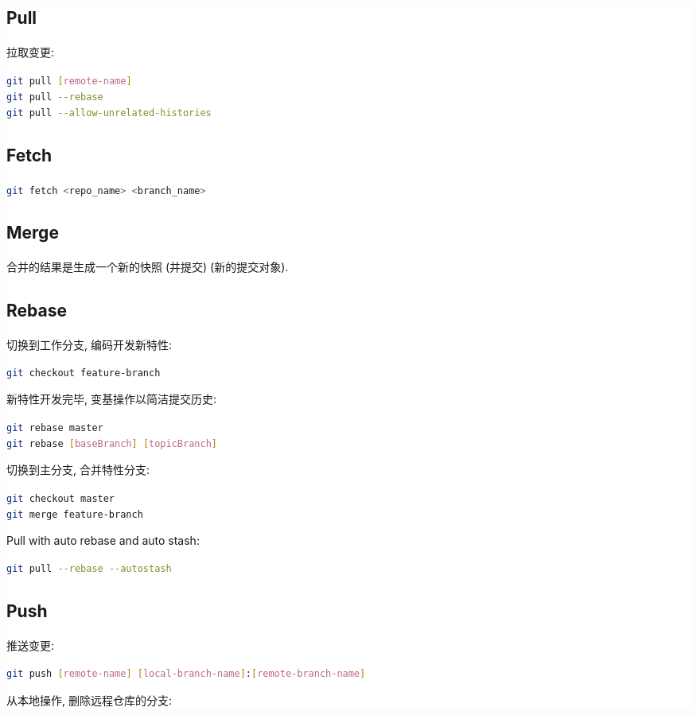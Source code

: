 ## Pull

拉取变更:

```bash
git pull [remote-name]
git pull --rebase
git pull --allow-unrelated-histories
```

## Fetch

```bash
git fetch <repo_name> <branch_name>
```

## Merge

合并的结果是生成一个新的快照 (并提交) (新的提交对象).

## Rebase

切换到工作分支, 编码开发新特性:

```bash
git checkout feature-branch
```

新特性开发完毕, 变基操作以简洁提交历史:

```bash
git rebase master
git rebase [baseBranch] [topicBranch]
```

切换到主分支, 合并特性分支:

```bash
git checkout master
git merge feature-branch
```

Pull with auto rebase and auto stash:

```bash
git pull --rebase --autostash
```

## Push

推送变更:

```bash
git push [remote-name] [local-branch-name]:[remote-branch-name]
```

从本地操作, 删除远程仓库的分支:


[mylabel]: https://url.com 'Optional title'
[mylabel]: https://url.com 'Optional title'
[mylabel]: https://imageurl.com 'This is a title'